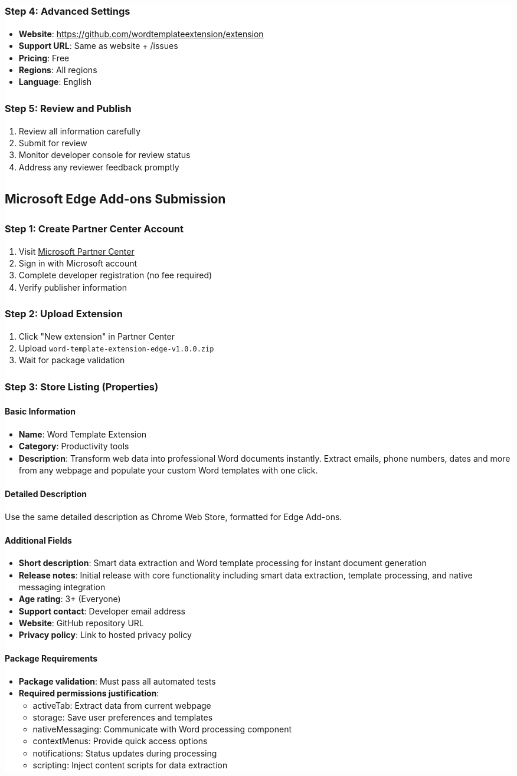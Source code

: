 ### Step 4: Advanced Settings
- **Website**: https://github.com/wordtemplateextension/extension
- **Support URL**: Same as website + /issues
- **Pricing**: Free
- **Regions**: All regions
- **Language**: English

### Step 5: Review and Publish
1. Review all information carefully
2. Submit for review
3. Monitor developer console for review status
4. Address any reviewer feedback promptly

## Microsoft Edge Add-ons Submission

### Step 1: Create Partner Center Account
1. Visit [Microsoft Partner Center](https://partner.microsoft.com/dashboard/microsoftedge)
2. Sign in with Microsoft account
3. Complete developer registration (no fee required)
4. Verify publisher information

### Step 2: Upload Extension
1. Click "New extension" in Partner Center
2. Upload `word-template-extension-edge-v1.0.0.zip`
3. Wait for package validation

### Step 3: Store Listing (Properties)

#### Basic Information
- **Name**: Word Template Extension
- **Category**: Productivity tools
- **Description**: Transform web data into professional Word documents instantly. Extract emails, phone numbers, dates and more from any webpage and populate your custom Word templates with one click.

#### Detailed Description
Use the same detailed description as Chrome Web Store, formatted for Edge Add-ons.

#### Additional Fields
- **Short description**: Smart data extraction and Word template processing for instant document generation
- **Release notes**: Initial release with core functionality including smart data extraction, template processing, and native messaging integration
- **Age rating**: 3+ (Everyone)
- **Support contact**: Developer email address
- **Website**: GitHub repository URL
- **Privacy policy**: Link to hosted privacy policy

#### Package Requirements
- **Package validation**: Must pass all automated tests
- **Required permissions justification**: 
  - activeTab: Extract data from current webpage
  - storage: Save user preferences and templates
  - nativeMessaging: Communicate with Word processing component
  - contextMenus: Provide quick access options
  - notifications: Status updates during processing
  - scripting: Inject content scripts for data extraction
